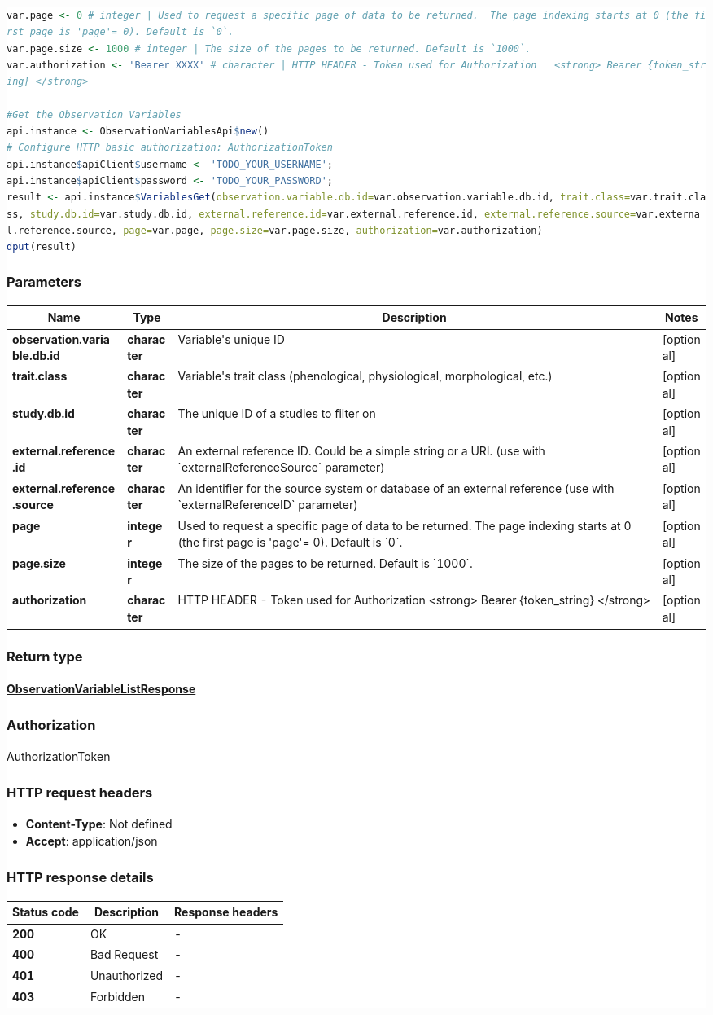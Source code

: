 ```R
var.page <- 0 # integer | Used to request a specific page of data to be returned.  The page indexing starts at 0 (the first page is 'page'= 0). Default is `0`.
var.page.size <- 1000 # integer | The size of the pages to be returned. Default is `1000`.
var.authorization <- 'Bearer XXXX' # character | HTTP HEADER - Token used for Authorization   <strong> Bearer {token_string} </strong>

#Get the Observation Variables
api.instance <- ObservationVariablesApi$new()
# Configure HTTP basic authorization: AuthorizationToken
api.instance$apiClient$username <- 'TODO_YOUR_USERNAME';
api.instance$apiClient$password <- 'TODO_YOUR_PASSWORD';
result <- api.instance$VariablesGet(observation.variable.db.id=var.observation.variable.db.id, trait.class=var.trait.class, study.db.id=var.study.db.id, external.reference.id=var.external.reference.id, external.reference.source=var.external.reference.source, page=var.page, page.size=var.page.size, authorization=var.authorization)
dput(result)
```

### Parameters

Name | Type | Description  | Notes
------------- | ------------- | ------------- | -------------
 **observation.variable.db.id** | **character**| Variable&#39;s unique ID | [optional] 
 **trait.class** | **character**| Variable&#39;s trait class (phenological, physiological, morphological, etc.) | [optional] 
 **study.db.id** | **character**| The unique ID of a studies to filter on | [optional] 
 **external.reference.id** | **character**| An external reference ID. Could be a simple string or a URI. (use with &#x60;externalReferenceSource&#x60; parameter) | [optional] 
 **external.reference.source** | **character**| An identifier for the source system or database of an external reference (use with &#x60;externalReferenceID&#x60; parameter) | [optional] 
 **page** | **integer**| Used to request a specific page of data to be returned.  The page indexing starts at 0 (the first page is &#39;page&#39;&#x3D; 0). Default is &#x60;0&#x60;. | [optional] 
 **page.size** | **integer**| The size of the pages to be returned. Default is &#x60;1000&#x60;. | [optional] 
 **authorization** | **character**| HTTP HEADER - Token used for Authorization   &lt;strong&gt; Bearer {token_string} &lt;/strong&gt; | [optional] 

### Return type

[**ObservationVariableListResponse**](ObservationVariableListResponse.md)

### Authorization

[AuthorizationToken](../README.md#AuthorizationToken)

### HTTP request headers

 - **Content-Type**: Not defined
 - **Accept**: application/json

### HTTP response details
| Status code | Description | Response headers |
|-------------|-------------|------------------|
| **200** | OK |  -  |
| **400** | Bad Request |  -  |
| **401** | Unauthorized |  -  |
| **403** | Forbidden |  -  |
